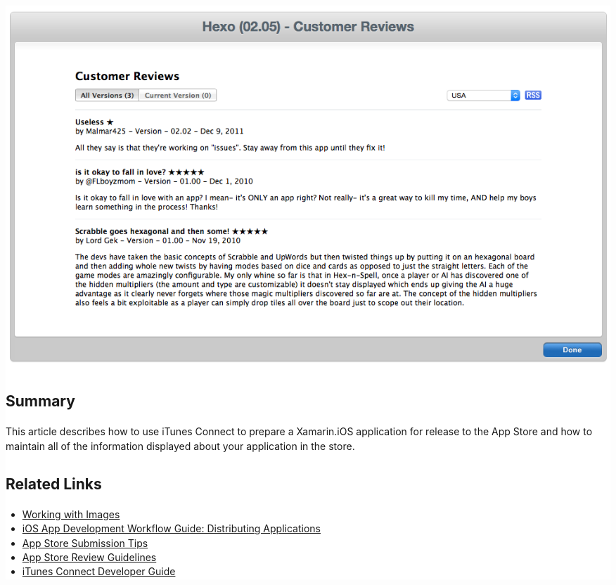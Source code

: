 [![](itunesconnect-images/reviews01.png "Viewing Application Reviews")](itunesconnect-images/reviews01.png#lightbox)

## Summary

This article describes how to use iTunes Connect to prepare a Xamarin.iOS application for release to the App Store and how to maintain all of the information displayed about your application in the store.

## Related Links

- [Working with Images](~/ios/app-fundamentals/images-icons/index.md)
- [iOS App Development Workflow Guide: Distributing Applications](https://developer.apple.com/library/ios/#documentation/Xcode/Conceptual/ios_development_workflow/35-Distributing_Applications/distributing_applications.html)
- [App Store Submission Tips](https://developer.apple.com/appstore/resources/submission/tips.html)
- [App Store Review Guidelines](https://developer.apple.com/appstore/resources/approval/guidelines.html)
- [iTunes Connect Developer Guide](https://developer.apple.com/library/ios/documentation/LanguagesUtilities/Conceptual/iTunesConnect_Guide/Chapters/About.html#//apple_ref/doc/uid/TP40011225-CH1-SW1)
